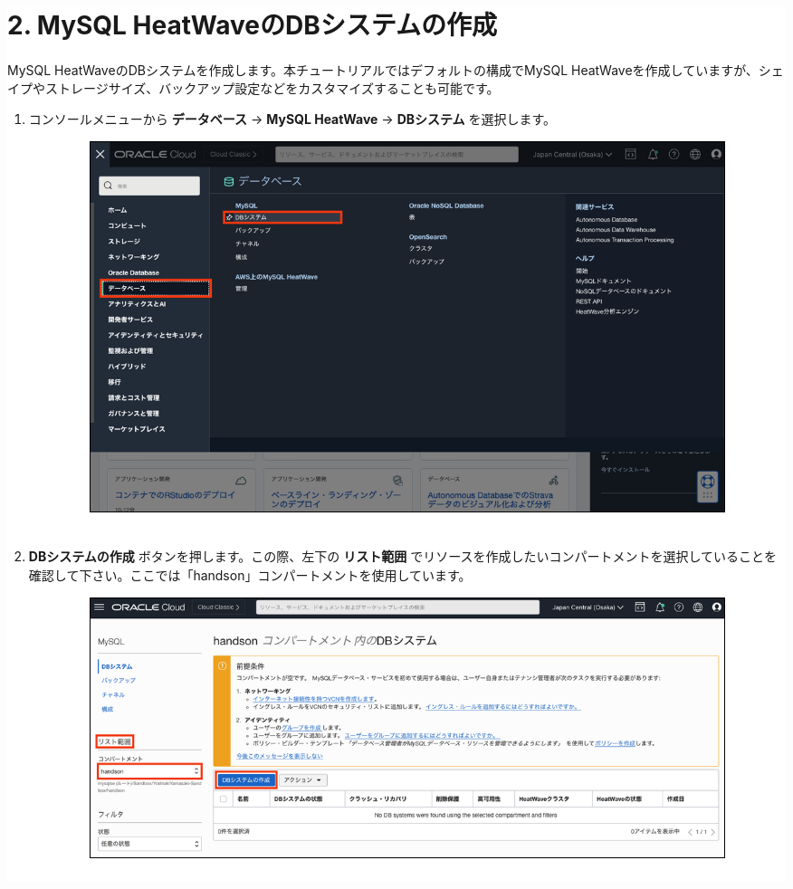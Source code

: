 <a id="anchor2"></a>

# 2. MySQL HeatWaveのDBシステムの作成

MySQL HeatWaveのDBシステムを作成します。本チュートリアルではデフォルトの構成でMySQL HeatWaveを作成していますが、シェイプやストレージサイズ、バックアップ設定などをカスタマイズすることも可能です。

1. コンソールメニューから **データベース** → **MySQL HeatWave** → **DBシステム** を選択します。
    <div align="center">
    <img width="700" alt="img1.png" src="img1.png" style="border: 1px black solid;">
    </div>
    <br>

2. **DBシステムの作成** ボタンを押します。この際、左下の **リスト範囲** でリソースを作成したいコンパートメントを選択していることを確認して下さい。ここでは「handson」コンパートメントを使用しています。
    <div align="center">
    <img width="700" alt="img2.png" src="img2.png" style="border: 1px black solid;">
    </div>
    <br>
